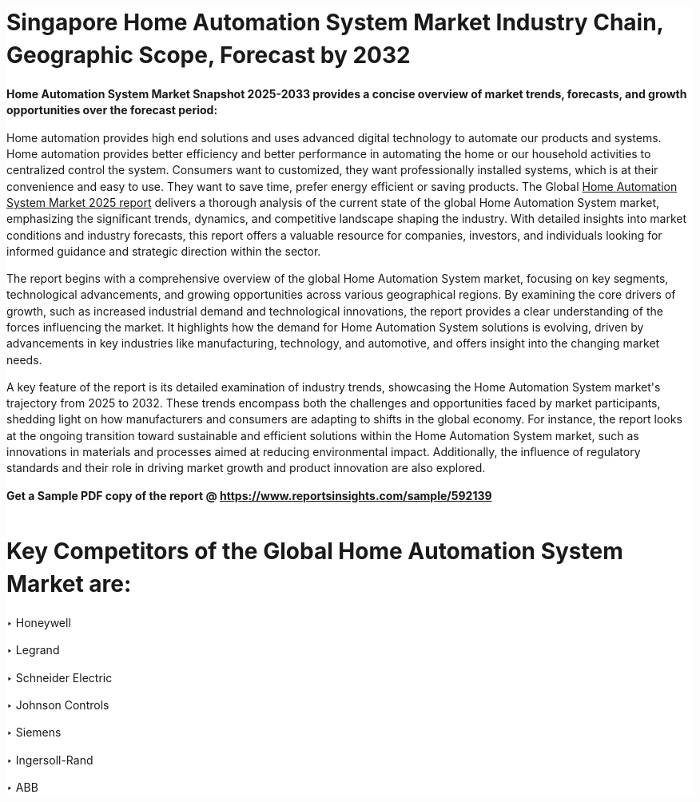 # Singapore Home Automation System Market Industry Chain, Geographic Scope, Forecast by 2032

<strong>Home Automation System Market Snapshot 2025-2033 provides a concise overview of market trends, forecasts, and growth opportunities over the forecast period:</strong>

Home automation provides high end solutions and uses advanced digital technology to automate our products and systems. Home automation provides better efficiency and better performance in automating the home or our household activities to centralized control the system. Consumers want to customized, they want professionally installed systems, which is at their convenience and easy to use. They want to save time, prefer energy efficient or saving products. The Global <a href=https://www.reportsinsights.com/sample/592139>Home Automation System Market 2025 report</a> delivers a thorough analysis of the current state of the global Home Automation System market, emphasizing the significant trends, dynamics, and competitive landscape shaping the industry. With detailed insights into market conditions and industry forecasts, this report offers a valuable resource for companies, investors, and individuals looking for informed guidance and strategic direction within the sector.

The report begins with a comprehensive overview of the global Home Automation System market, focusing on key segments, technological advancements, and growing opportunities across various geographical regions. By examining the core drivers of growth, such as increased industrial demand and technological innovations, the report provides a clear understanding of the forces influencing the market. It highlights how the demand for Home Automation System solutions is evolving, driven by advancements in key industries like manufacturing, technology, and automotive, and offers insight into the changing market needs.

A key feature of the report is its detailed examination of industry trends, showcasing the Home Automation System market's trajectory from 2025 to 2032. These trends encompass both the challenges and opportunities faced by market participants, shedding light on how manufacturers and consumers are adapting to shifts in the global economy. For instance, the report looks at the ongoing transition toward sustainable and efficient solutions within the Home Automation System market, such as innovations in materials and processes aimed at reducing environmental impact. Additionally, the influence of regulatory standards and their role in driving market growth and product innovation are also explored.

<strong>Get a Sample PDF copy of the report @ <a href=https://www.reportsinsights.com/sample/592139>https://www.reportsinsights.com/sample/592139</a></strong>

# <strong>Key Competitors of the Global Home Automation System Market are:</strong>

‣ Honeywell

‣ Legrand

‣ Schneider Electric

‣ Johnson Controls

‣ Siemens

‣ Ingersoll-Rand

‣ ABB
